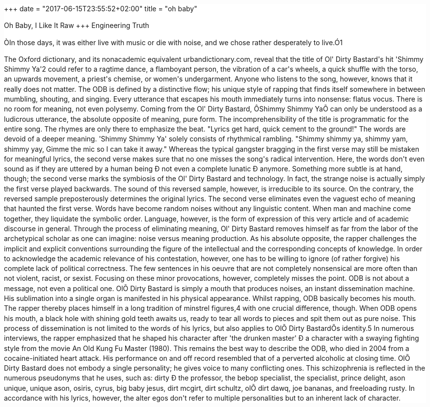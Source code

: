 +++
date = "2017-06-15T23:55:52+02:00"
title = "oh baby"

Oh Baby, I Like It Raw
+++
Engineering Truth

ÒIn those days, it was either live with music or die with noise, and we chose rather desperately to live.Ó1

The Oxford dictionary, and its nonacademic equivalent urbandictionary.com, reveal that the title of Ol' Dirty Bastard's hit 'Shimmy Shimmy Ya'2 could refer to a ragtime dance, a flamboyant person, the vibration of a car's wheels, a quick shuffle with the torso, an upwards movement, a priest's chemise, or women's undergarment. Anyone who listens to the song, however, knows that it really does not matter. The ODB is defined by a distinctive flow; his unique style of rapping that finds itself somewhere in between mumbling, shouting, and singing. Every utterance that escapes his mouth immediately turns into nonsense: flatus vocus. There is no room for meaning, not even polysemy. Coming from the Ol' Dirty Bastard, ÔShimmy Shimmy YaÕ can only be understood as a ludicrous utterance, the absolute opposite of meaning, pure form. The incomprehensibility of the title is programmatic for the entire song. The rhymes are only there to emphasize the beat. "Lyrics get hard, quick cement to the ground!" The words are devoid of a deeper meaning. 'Shimmy Shimmy Ya' solely consists of rhythmical rambling.
	"Shimmy shimmy ya, shimmy yam, shimmy yay, Gimme the mic so I can take it away." Whereas the typical gangster bragging in the first verse may still be mistaken for meaningful lyrics, the second verse makes sure that no one misses the song's radical intervention. Here, the words don't even sound as if they are uttered by a human being Ð not even a complete lunatic Ð anymore. Something more subtle is at hand, though; the second verse marks the symbiosis of the Ol' Dirty Bastard and technology. In fact, the strange noise is actually simply the first verse played backwards. The sound of this reversed sample, however, is irreducible to its source. On the contrary, the reversed sample preposterously determines the original lyrics. The second verse eliminates even the vaguest echo of meaning that haunted the first verse. Words have become random noises without any linguistic content. When man and machine come together, they liquidate the symbolic order. 
	Language, however, is the form of expression of this very article and of academic discourse in general. Through the process of eliminating meaning, Ol' Dirty Bastard removes himself as far from the labor of the archetypical scholar as one can imagine: noise versus meaning production. As his absolute opposite, the rapper challenges the implicit and explicit conventions surrounding the figure of the intellectual and the corresponding concepts of knowledge. In order to acknowledge the academic relevance of his contestation, however, one has to be willing to ignore (of rather forgive) his complete lack of political correctness. The few sentences in his oeuvre that are not completely nonsensical are more often than not violent, racist, or sexist. Focusing on these minor provocations, however, completely misses the point. ODB is not about a message, not even a political one. 
	OlÕ Dirty Bastard is simply a mouth that produces noises, an instant dissemination machine. His sublimation into a single organ is manifested in his physical appearance. Whilst rapping, ODB basically becomes his mouth. The rapper thereby places himself in a long tradition of minstrel figures,4 with one crucial difference, though. When ODB opens his mouth, a black hole with shining gold teeth awaits us, ready to tear all words to pieces and spit them out as pure noise.
	This process of dissemination is not limited to the words of his lyrics, but also applies to OlÕ Dirty BastardÕs identity.5 In numerous interviews, the rapper emphasized that he shaped his character after 'the drunken master' Ð a character with a swaying fighting style from the movie An Old Kung Fu Master (1980). This remains the best way to describe the ODB, who died in 2004 from a cocaine-initiated heart attack. His performance on and off record resembled that of a perverted alcoholic at closing time. OlÕ Dirty Bastard does not embody a single personality; he gives voice to many conflicting ones. This schizophrenia is reflected in the numerous pseudonyms that he uses, such as: dirty Ð the professor, the bebop specialist, the specialist, prince delight, ason unique, unique ason, osiris, cyrus, big baby jesus, dirt mcgirt, dirt schultz, olÕ dirt dawq, joe bananas, and freeloading rusty. In accordance with his lyrics, however, the alter egos don't refer to multiple personalities but to an inherent lack of character.